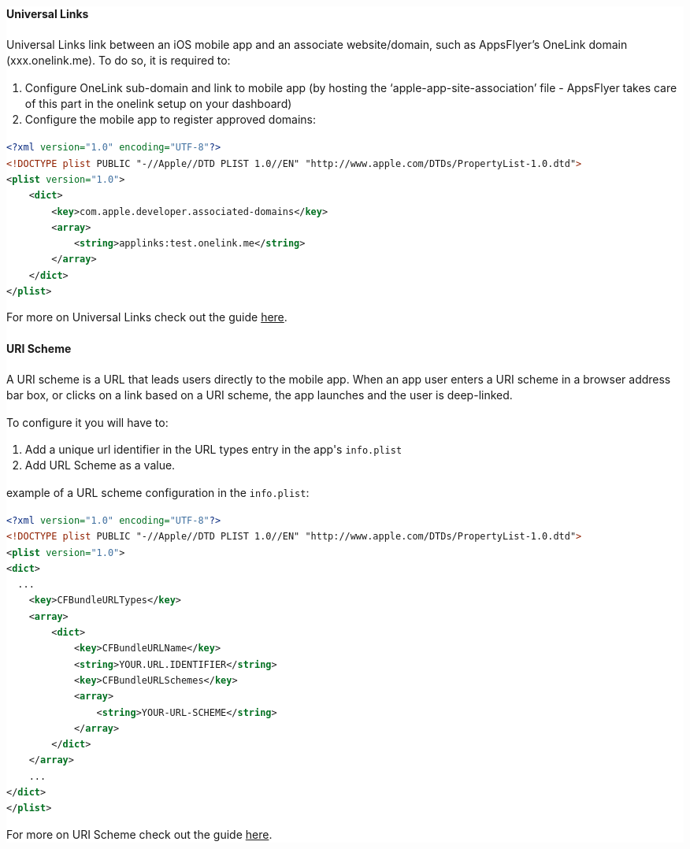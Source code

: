 ```objectivec
```

#### Universal Links
Universal Links link between an iOS mobile app and an associate website/domain, such as AppsFlyer’s OneLink domain (xxx.onelink.me). To do so, it is required to:

1. Configure OneLink sub-domain and link to mobile app (by hosting the ‘apple-app-site-association’ file - AppsFlyer takes care of this part in the onelink setup on your dashboard)
2. Configure the mobile app to register approved domains:

```xml
<?xml version="1.0" encoding="UTF-8"?>
<!DOCTYPE plist PUBLIC "-//Apple//DTD PLIST 1.0//EN" "http://www.apple.com/DTDs/PropertyList-1.0.dtd">
<plist version="1.0">
    <dict>
        <key>com.apple.developer.associated-domains</key>
        <array>
            <string>applinks:test.onelink.me</string>
        </array>
    </dict>
</plist>
```

For more on Universal Links check out the guide [here](https://dev.appsflyer.com/hc/docs/initial-setup-2#getting-the-app-bundle-id-and-prefix-id).

#### URI Scheme
A URI scheme is a URL that leads users directly to the mobile app.
When an app user enters a URI scheme in a browser address bar box, or clicks on a link based on a URI scheme, the app launches and the user is deep-linked.

To configure it you will have to:

1. Add a unique url identifier in the URL types entry in the app's `info.plist`
2. Add URL Scheme as a value.

example of a URL scheme configuration in the `info.plist`:
```xml
<?xml version="1.0" encoding="UTF-8"?>
<!DOCTYPE plist PUBLIC "-//Apple//DTD PLIST 1.0//EN" "http://www.apple.com/DTDs/PropertyList-1.0.dtd">
<plist version="1.0">
<dict>
  ...
	<key>CFBundleURLTypes</key>
	<array>
		<dict>
			<key>CFBundleURLName</key>
			<string>YOUR.URL.IDENTIFIER</string>
			<key>CFBundleURLSchemes</key>
			<array>
				<string>YOUR-URL-SCHEME</string>
			</array>
		</dict>
	</array>
	...
</dict>
</plist>
```

For more on URI Scheme check out the guide [here](https://dev.appsflyer.com/hc/docs/initial-setup-2#procedures-for-uri-scheme).